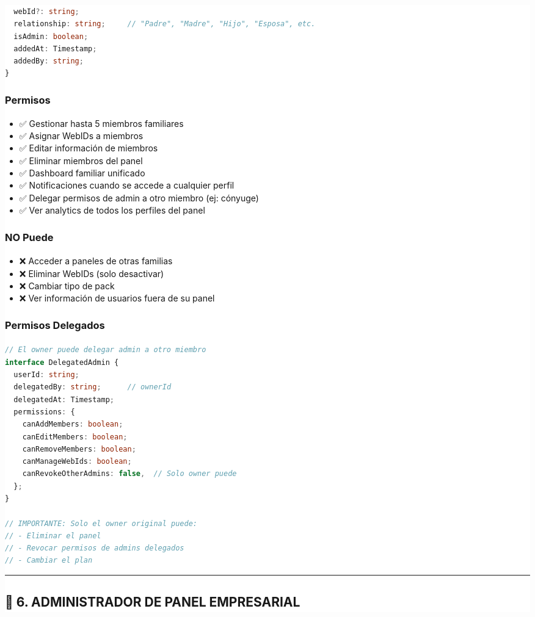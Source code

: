 ```typescript
  webId?: string;
  relationship: string;     // "Padre", "Madre", "Hijo", "Esposa", etc.
  isAdmin: boolean;
  addedAt: Timestamp;
  addedBy: string;
}
```

### Permisos
- ✅ Gestionar hasta 5 miembros familiares
- ✅ Asignar WebIDs a miembros
- ✅ Editar información de miembros
- ✅ Eliminar miembros del panel
- ✅ Dashboard familiar unificado
- ✅ Notificaciones cuando se accede a cualquier perfil
- ✅ Delegar permisos de admin a otro miembro (ej: cónyuge)
- ✅ Ver analytics de todos los perfiles del panel

### NO Puede
- ❌ Acceder a paneles de otras familias
- ❌ Eliminar WebIDs (solo desactivar)
- ❌ Cambiar tipo de pack
- ❌ Ver información de usuarios fuera de su panel

### Permisos Delegados
```typescript
// El owner puede delegar admin a otro miembro
interface DelegatedAdmin {
  userId: string;
  delegatedBy: string;      // ownerId
  delegatedAt: Timestamp;
  permissions: {
    canAddMembers: boolean;
    canEditMembers: boolean;
    canRemoveMembers: boolean;
    canManageWebIds: boolean;
    canRevokeOtherAdmins: false,  // Solo owner puede
  };
}

// IMPORTANTE: Solo el owner original puede:
// - Eliminar el panel
// - Revocar permisos de admins delegados
// - Cambiar el plan
```

---

## 🏢 6. ADMINISTRADOR DE PANEL EMPRESARIAL
